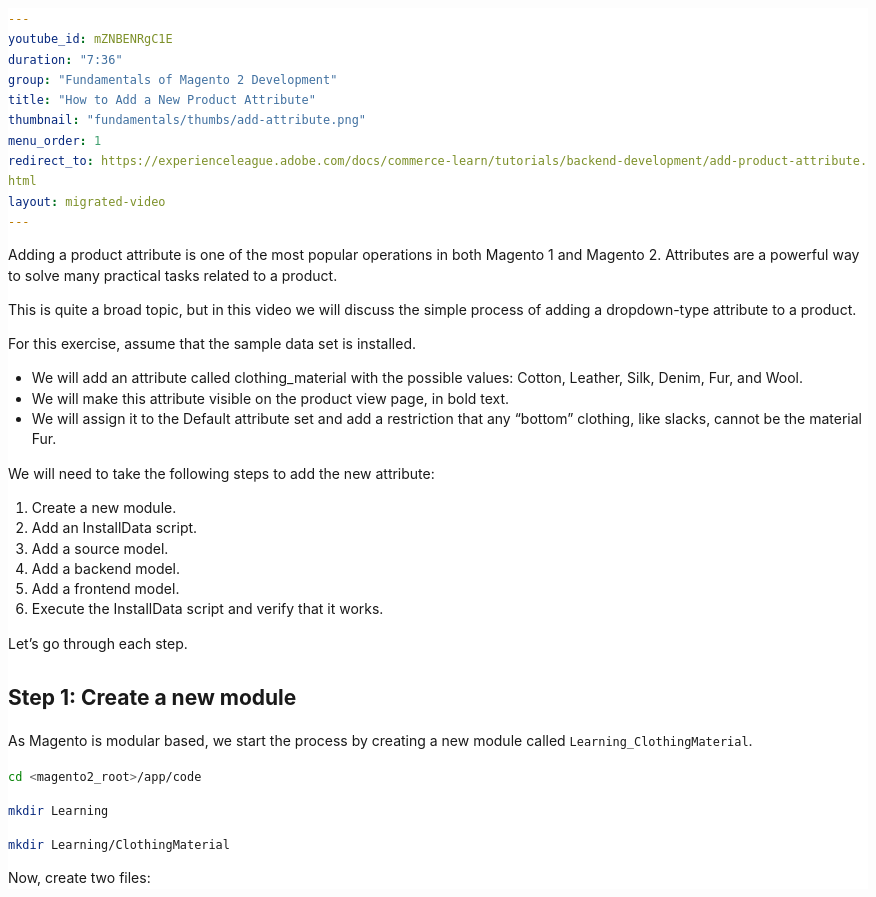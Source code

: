 ```yaml
---
youtube_id: mZNBENRgC1E
duration: "7:36"
group: "Fundamentals of Magento 2 Development"
title: "How to Add a New Product Attribute"
thumbnail: "fundamentals/thumbs/add-attribute.png"
menu_order: 1
redirect_to: https://experienceleague.adobe.com/docs/commerce-learn/tutorials/backend-development/add-product-attribute.html
layout: migrated-video
---
```


Adding a product attribute is one of the most popular operations in both Magento 1 and Magento 2.
Attributes are a powerful way to solve many practical tasks related to a product.

This is quite a broad topic, but in this video we will discuss the simple process of adding a dropdown-type attribute to a product.

For this exercise, assume that the sample data set is installed.

*  We will add an attribute called clothing_material with the possible values: Cotton, Leather, Silk, Denim, Fur, and Wool.
*  We will make this attribute visible on the product view page, in bold text.
*  We will assign it to the Default attribute set and add a restriction that any “bottom” clothing, like slacks, cannot be the material Fur.

We will need to take the following steps to add the new attribute:

1. Create a new module.
1. Add an InstallData script.
1. Add a source model.
1. Add a backend model.
1. Add a frontend model.
1. Execute the InstallData script and verify that it works.

Let’s go through each step.

## Step 1: Create a new module

As Magento is modular based, we start the process by creating a new module called `Learning_ClothingMaterial`.

```bash
cd <magento2_root>/app/code
```

```bash
mkdir Learning
```

```bash
mkdir Learning/ClothingMaterial
```

Now, create two files:
